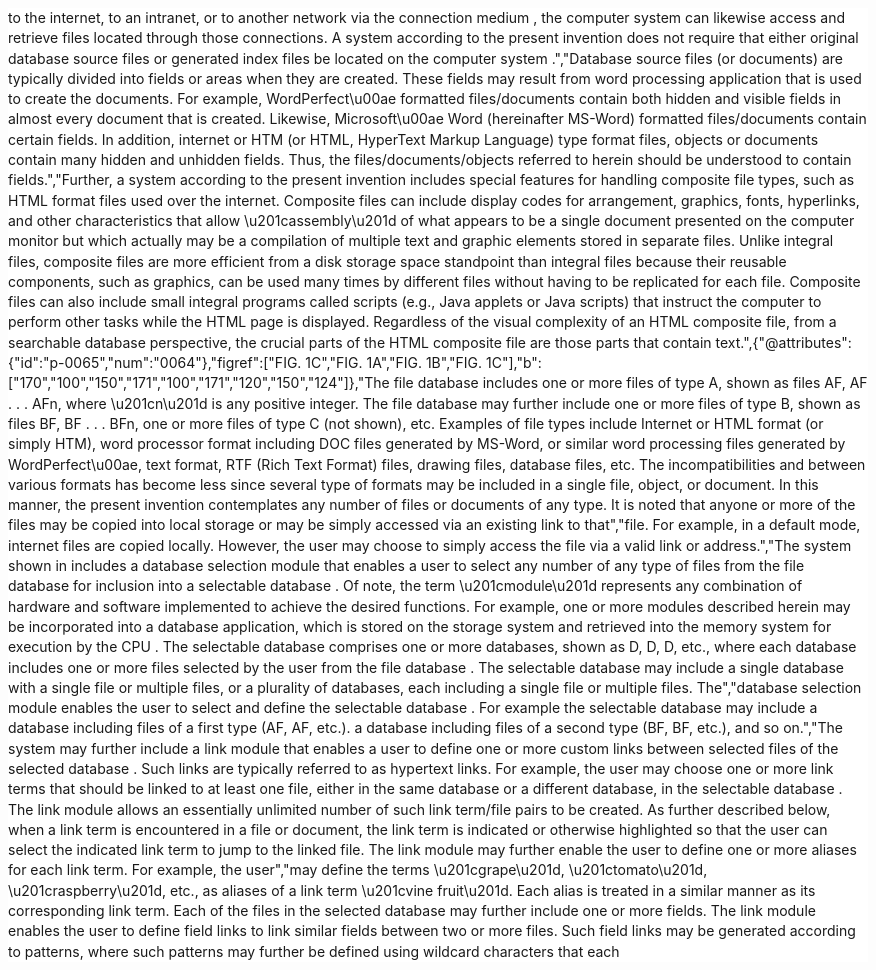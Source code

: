 to the internet, to an intranet, or to another network via the connection medium , the computer system  can likewise access and retrieve files located through those connections. A system according to the present invention does not require that either original database source files or generated index files be located on the computer system .","Database source files (or documents) are typically divided into fields or areas when they are created. These fields may result from word processing application that is used to create the documents. For example, WordPerfect\u00ae formatted files\/documents contain both hidden and visible fields in almost every document that is created. Likewise, Microsoft\u00ae Word (hereinafter MS-Word) formatted files\/documents contain certain fields. In addition, internet or HTM (or HTML, HyperText Markup Language) type format files, objects or documents contain many hidden and unhidden fields. Thus, the files\/documents\/objects referred to herein should be understood to contain fields.","Further, a system according to the present invention includes special features for handling composite file types, such as HTML format files used over the internet. Composite files can include display codes for arrangement, graphics, fonts, hyperlinks, and other characteristics that allow \u201cassembly\u201d of what appears to be a single document presented on the computer monitor but which actually may be a compilation of multiple text and graphic elements stored in separate files. Unlike integral files, composite files are more efficient from a disk storage space standpoint than integral files because their reusable components, such as graphics, can be used many times by different files without having to be replicated for each file. Composite files can also include small integral programs called scripts (e.g., Java applets or Java scripts) that instruct the computer to perform other tasks while the HTML page is displayed. Regardless of the visual complexity of an HTML composite file, from a searchable database perspective, the crucial parts of the HTML composite file are those parts that contain text.",{"@attributes":{"id":"p-0065","num":"0064"},"figref":["FIG. 1C","FIG. 1A","FIG. 1B","FIG. 1C"],"b":["170","100","150","171","100","171","120","150","124"]},"The file database  includes one or more files of type A, shown as files AF, AF . . . AFn, where \u201cn\u201d is any positive integer. The file database  may further include one or more files of type B, shown as files BF, BF . . . BFn, one or more files of type C (not shown), etc. Examples of file types include Internet or HTML format (or simply HTM), word processor format including DOC files generated by MS-Word, or similar word processing files generated by WordPerfect\u00ae, text format, RTF (Rich Text Format) files, drawing files, database files, etc. The incompatibilities and between various formats has become less since several type of formats may be included in a single file, object, or document. In this manner, the present invention contemplates any number of files or documents of any type. It is noted that anyone or more of the files may be copied into local storage or may be simply accessed via an existing link to that","file. For example, in a default mode, internet files are copied locally. However, the user may choose to simply access the file via a valid link or address.","The system  shown in  includes a database selection module  that enables a user to select any number of any type of files from the file database  for inclusion into a selectable database . Of note, the term \u201cmodule\u201d represents any combination of hardware and software implemented to achieve the desired functions. For example, one or more modules described herein may be incorporated into a database application, which is stored on the storage system  and retrieved into the memory system  for execution by the CPU . The selectable database  comprises one or more databases, shown as D, D, D, etc., where each database includes one or more files selected by the user from the file database . The selectable database  may include a single database with a single file or multiple files, or a plurality of databases, each including a single file or multiple files. The","database selection module  enables the user to select and define the selectable database . For example the selectable database  may include a database  including files of a first type (AF, AF, etc.). a database  including files of a second type (BF, BF, etc.), and so on.","The system  may further include a link module  that enables a user to define one or more custom links between selected files of the selected database . Such links are typically referred to as hypertext links. For example, the user may choose one or more link terms that should be linked to at least one file, either in the same database or a different database, in the selectable database . The link module  allows an essentially unlimited number of such link term\/file pairs to be created. As further described below, when a link term is encountered in a file or document, the link term is indicated or otherwise highlighted so that the user can select the indicated link term to jump to the linked file. The link module  may further enable the user to define one or more aliases for each link term. For example, the user","may define the terms \u201cgrape\u201d, \u201ctomato\u201d, \u201craspberry\u201d, etc., as aliases of a link term \u201cvine fruit\u201d. Each alias is treated in a similar manner as its corresponding link term. Each of the files in the selected database  may further include one or more fields. The link  module  enables the user to define field links to link similar fields between two or more files. Such field links may be generated according to patterns, where such patterns may further be defined using wildcard characters that each